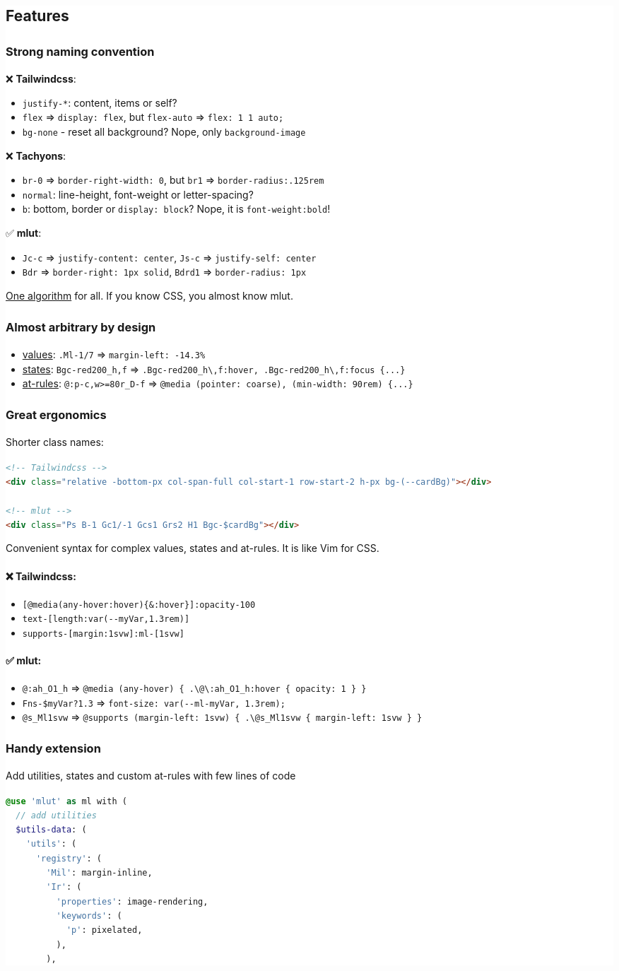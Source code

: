 ## Features

### Strong naming convention
❌ **Tailwindcss**:
- `justify-*`: content, items or self?
- `flex` => `display: flex`, but `flex-auto` => `flex: 1 1 auto;`
- `bg-none` - reset all background? Nope, only `background-image`

❌ **Tachyons**:
- `br-0` => `border-right-width: 0`, but `br1` => `border-radius:.125rem`
- `normal`: line-height, font-weight or letter-spacing?
- `b`: bottom, border or `display: block`? Nope, it is `font-weight:bold`!

✅ **mlut**:
- `Jc-c` => `justify-content: center`, `Js-c` => `justify-self: center`
- `Bdr` => `border-right: 1px solid`, `Bdrd1` => `border-radius: 1px`

[One algorithm](https://mlutcss.github.io/mlut/section-concepts.html#kssref-concepts-naming) for all. If you know CSS, you almost know mlut.

### Almost arbitrary by design
- [values](https://mlutcss.github.io/mlut/section-concepts.html#kssref-concepts-values): `.Ml-1/7` => `margin-left: -14.3%`
- [states](https://mlutcss.github.io/mlut/section-concepts.html#kssref-concepts-states): `Bgc-red200_h,f` => `.Bgc-red200_h\,f:hover, .Bgc-red200_h\,f:focus {...}`
- [at-rules](https://mlutcss.github.io/mlut/section-concepts.html#kssref-concepts-at_rules): `@:p-c,w>=80r_D-f` => `@media (pointer: coarse), (min-width: 90rem) {...}`

### Great ergonomics
Shorter class names:
```html
<!-- Tailwindcss -->
<div class="relative -bottom-px col-span-full col-start-1 row-start-2 h-px bg-(--cardBg)"></div>

<!-- mlut -->
<div class="Ps B-1 Gc1/-1 Gcs1 Grs2 H1 Bgc-$cardBg"></div>
```
Convenient syntax for complex values, states and at-rules. It is like Vim for CSS.
#### ❌ Tailwindcss:
- `[@media(any-hover:hover){&:hover}]:opacity-100`
- `text-[length:var(--myVar,1.3rem)]`
- `supports-[margin:1svw]:ml-[1svw]`

#### ✅ mlut:
- `@:ah_O1_h` => `@media (any-hover) { .\@\:ah_O1_h:hover { opacity: 1 } }`
- `Fns-$myVar?1.3` => `font-size: var(--ml-myVar, 1.3rem);`
- `@s_Ml1svw` => `@supports (margin-left: 1svw) { .\@s_Ml1svw { margin-left: 1svw } }`

### Handy extension
Add utilities, states and custom at-rules with few lines of code
```scss
@use 'mlut' as ml with (
  // add utilities
  $utils-data: (
    'utils': (
      'registry': (
        'Mil': margin-inline,
        'Ir': (
          'properties': image-rendering,
          'keywords': (
            'p': pixelated,
          ),
        ),
```